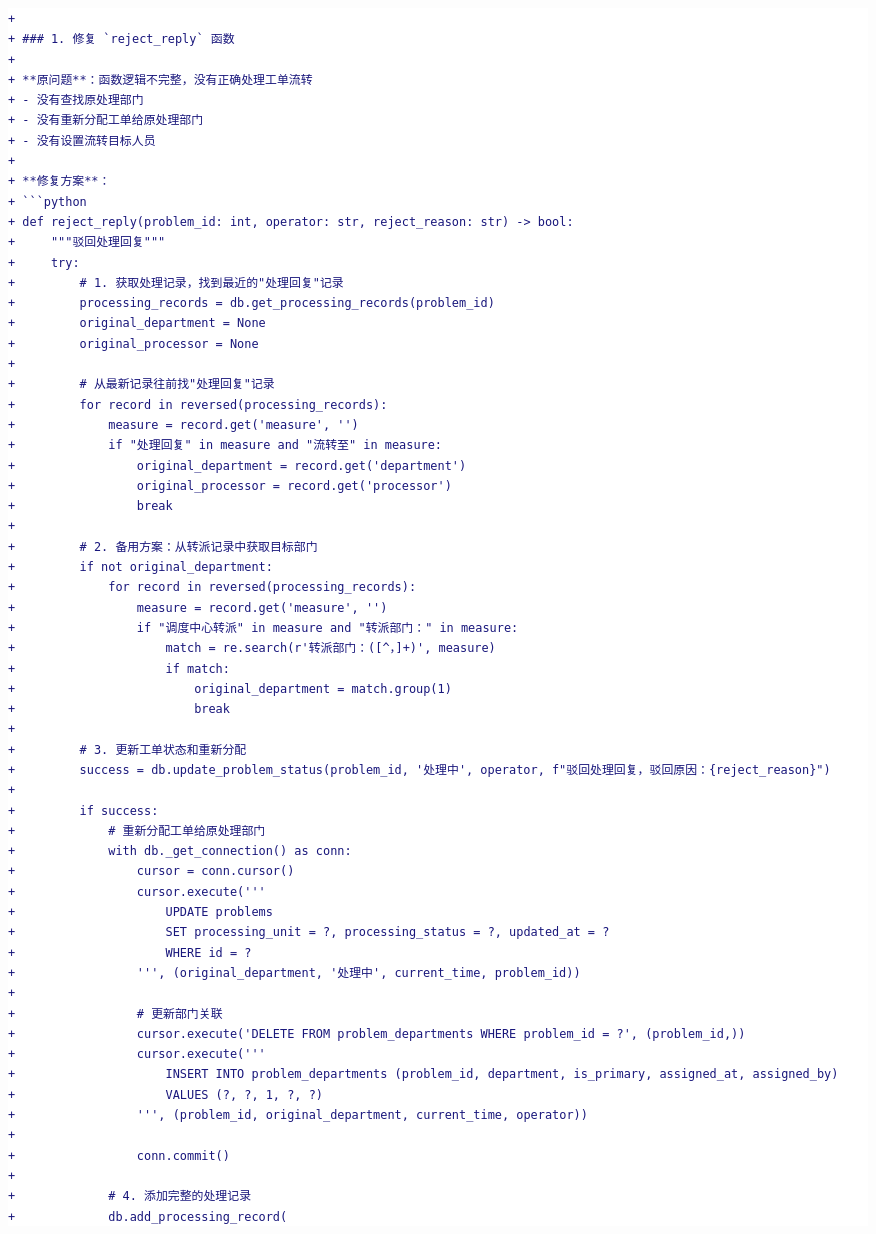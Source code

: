 ```diff
+ 
+ ### 1. 修复 `reject_reply` 函数
+ 
+ **原问题**：函数逻辑不完整，没有正确处理工单流转
+ - 没有查找原处理部门
+ - 没有重新分配工单给原处理部门
+ - 没有设置流转目标人员
+ 
+ **修复方案**：
+ ```python
+ def reject_reply(problem_id: int, operator: str, reject_reason: str) -> bool:
+     """驳回处理回复"""
+     try:
+         # 1. 获取处理记录，找到最近的"处理回复"记录
+         processing_records = db.get_processing_records(problem_id)
+         original_department = None
+         original_processor = None
+         
+         # 从最新记录往前找"处理回复"记录
+         for record in reversed(processing_records):
+             measure = record.get('measure', '')
+             if "处理回复" in measure and "流转至" in measure:
+                 original_department = record.get('department')
+                 original_processor = record.get('processor')
+                 break
+         
+         # 2. 备用方案：从转派记录中获取目标部门
+         if not original_department:
+             for record in reversed(processing_records):
+                 measure = record.get('measure', '')
+                 if "调度中心转派" in measure and "转派部门：" in measure:
+                     match = re.search(r'转派部门：([^，]+)', measure)
+                     if match:
+                         original_department = match.group(1)
+                         break
+         
+         # 3. 更新工单状态和重新分配
+         success = db.update_problem_status(problem_id, '处理中', operator, f"驳回处理回复，驳回原因：{reject_reason}")
+         
+         if success:
+             # 重新分配工单给原处理部门
+             with db._get_connection() as conn:
+                 cursor = conn.cursor()
+                 cursor.execute('''
+                     UPDATE problems 
+                     SET processing_unit = ?, processing_status = ?, updated_at = ?
+                     WHERE id = ?
+                 ''', (original_department, '处理中', current_time, problem_id))
+                 
+                 # 更新部门关联
+                 cursor.execute('DELETE FROM problem_departments WHERE problem_id = ?', (problem_id,))
+                 cursor.execute('''
+                     INSERT INTO problem_departments (problem_id, department, is_primary, assigned_at, assigned_by)
+                     VALUES (?, ?, 1, ?, ?)
+                 ''', (problem_id, original_department, current_time, operator))
+                 
+                 conn.commit()
+             
+             # 4. 添加完整的处理记录
+             db.add_processing_record(
```